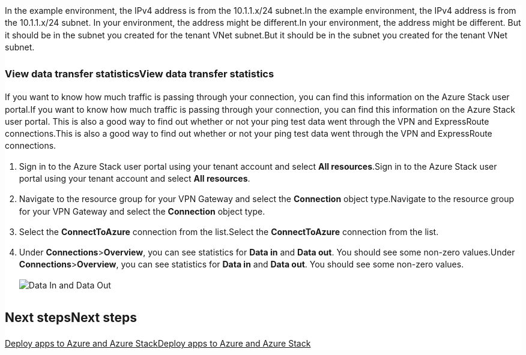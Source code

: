    <span data-ttu-id="50e8b-348">In the example environment, the IPv4 address is from the 10.1.1.x/24 subnet.</span><span class="sxs-lookup"><span data-stu-id="50e8b-348">In the example environment, the IPv4 address is from the 10.1.1.x/24 subnet.</span></span> <span data-ttu-id="50e8b-349">In your environment, the address might be different.</span><span class="sxs-lookup"><span data-stu-id="50e8b-349">In your environment, the address might be different.</span></span> <span data-ttu-id="50e8b-350">But it should be in the subnet you created for the tenant VNet subnet.</span><span class="sxs-lookup"><span data-stu-id="50e8b-350">But it should be in the subnet you created for the tenant VNet subnet.</span></span>

### <a name="view-data-transfer-statistics"></a><span data-ttu-id="50e8b-351">View data transfer statistics</span><span class="sxs-lookup"><span data-stu-id="50e8b-351">View data transfer statistics</span></span>

<span data-ttu-id="50e8b-352">If you want to know how much traffic is passing through your connection, you can find this information on the Azure Stack user portal.</span><span class="sxs-lookup"><span data-stu-id="50e8b-352">If you want to know how much traffic is passing through your connection, you can find this information on the Azure Stack user portal.</span></span> <span data-ttu-id="50e8b-353">This is also a good way to find out whether or not your ping test data went through the VPN and ExpressRoute connections.</span><span class="sxs-lookup"><span data-stu-id="50e8b-353">This is also a good way to find out whether or not your ping test data went through the VPN and ExpressRoute connections.</span></span>

1. <span data-ttu-id="50e8b-354">Sign in to the Azure Stack user portal using your tenant account and select **All resources**.</span><span class="sxs-lookup"><span data-stu-id="50e8b-354">Sign in to the Azure Stack user portal using your tenant account and select **All resources**.</span></span>
1. <span data-ttu-id="50e8b-355">Navigate to the resource group for your VPN Gateway and select the **Connection** object type.</span><span class="sxs-lookup"><span data-stu-id="50e8b-355">Navigate to the resource group for your VPN Gateway and select the **Connection** object type.</span></span>
1. <span data-ttu-id="50e8b-356">Select the **ConnectToAzure** connection from the list.</span><span class="sxs-lookup"><span data-stu-id="50e8b-356">Select the **ConnectToAzure** connection from the list.</span></span>
1. <span data-ttu-id="50e8b-357">Under **Connections**>**Overview**, you can see statistics for **Data in** and **Data out**. You should see some non-zero values.</span><span class="sxs-lookup"><span data-stu-id="50e8b-357">Under **Connections**>**Overview**, you can see statistics for **Data in** and **Data out**. You should see some non-zero values.</span></span>

   ![Data In and Data Out](media/azure-stack-connect-expressroute/DataInDataOut.png)

## <a name="next-steps"></a><span data-ttu-id="50e8b-359">Next steps</span><span class="sxs-lookup"><span data-stu-id="50e8b-359">Next steps</span></span>

[<span data-ttu-id="50e8b-360">Deploy apps to Azure and Azure Stack</span><span class="sxs-lookup"><span data-stu-id="50e8b-360">Deploy apps to Azure and Azure Stack</span></span>](azure-stack-solution-pipeline.md)
